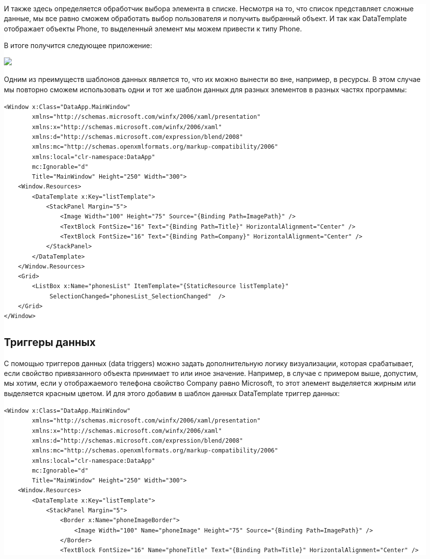 И также здесь определяется обработчик выбора элемента в списке. Несмотря на то, что список представляет сложные данные, мы все равно сможем обработать выбор пользователя и получить выбранный объект. И так как DataTemplate отображает объекты Phone, то выделенный элемент мы можем привести к типу Phone.

В итоге получится следующее приложение:

![](https://metanit.com/sharp/wpf/pics/14.5.png)

Одним из преимуществ шаблонов данных является то, что их можно вынести во вне, например, в ресурсы. В этом случае мы повторно сможем использовать одни и тот же шаблон данных для разных элементов в разных частях программы:

```Csharp
<Window x:Class="DataApp.MainWindow"
        xmlns="http://schemas.microsoft.com/winfx/2006/xaml/presentation"
        xmlns:x="http://schemas.microsoft.com/winfx/2006/xaml"
        xmlns:d="http://schemas.microsoft.com/expression/blend/2008"
        xmlns:mc="http://schemas.openxmlformats.org/markup-compatibility/2006"
        xmlns:local="clr-namespace:DataApp"
        mc:Ignorable="d"
        Title="MainWindow" Height="250" Width="300">
    <Window.Resources>
        <DataTemplate x:Key="listTemplate">
            <StackPanel Margin="5">
                <Image Width="100" Height="75" Source="{Binding Path=ImagePath}" />
                <TextBlock FontSize="16" Text="{Binding Path=Title}" HorizontalAlignment="Center" />
                <TextBlock FontSize="16" Text="{Binding Path=Company}" HorizontalAlignment="Center" />
            </StackPanel>
        </DataTemplate>
    </Window.Resources>
    <Grid>
        <ListBox x:Name="phonesList" ItemTemplate="{StaticResource listTemplate}"
             SelectionChanged="phonesList_SelectionChanged"  />
    </Grid>
</Window>
```

## Триггеры данных

С помощью триггеров данных (data triggers) можно задать дополнительную логику визуализации, которая срабатывает, если свойство привязанного объекта принимает то или иное значение. Например, в случае с примером выше, допустим, мы хотим, если у отображаемого телефона свойство Company равно Microsoft, то этот элемент выделяется жирным или выделяется красным цветом. И для этого добавим в шаблон данных DataTemplate триггер данных:

```Csharp
<Window x:Class="DataApp.MainWindow"
        xmlns="http://schemas.microsoft.com/winfx/2006/xaml/presentation"
        xmlns:x="http://schemas.microsoft.com/winfx/2006/xaml"
        xmlns:d="http://schemas.microsoft.com/expression/blend/2008"
        xmlns:mc="http://schemas.openxmlformats.org/markup-compatibility/2006"
        xmlns:local="clr-namespace:DataApp"
        mc:Ignorable="d"
        Title="MainWindow" Height="250" Width="300">
    <Window.Resources>
        <DataTemplate x:Key="listTemplate">
            <StackPanel Margin="5">
                <Border x:Name="phoneImageBorder">
                    <Image Width="100" Name="phoneImage" Height="75" Source="{Binding Path=ImagePath}" />
                </Border>
                <TextBlock FontSize="16" Name="phoneTitle" Text="{Binding Path=Title}" HorizontalAlignment="Center" />
```